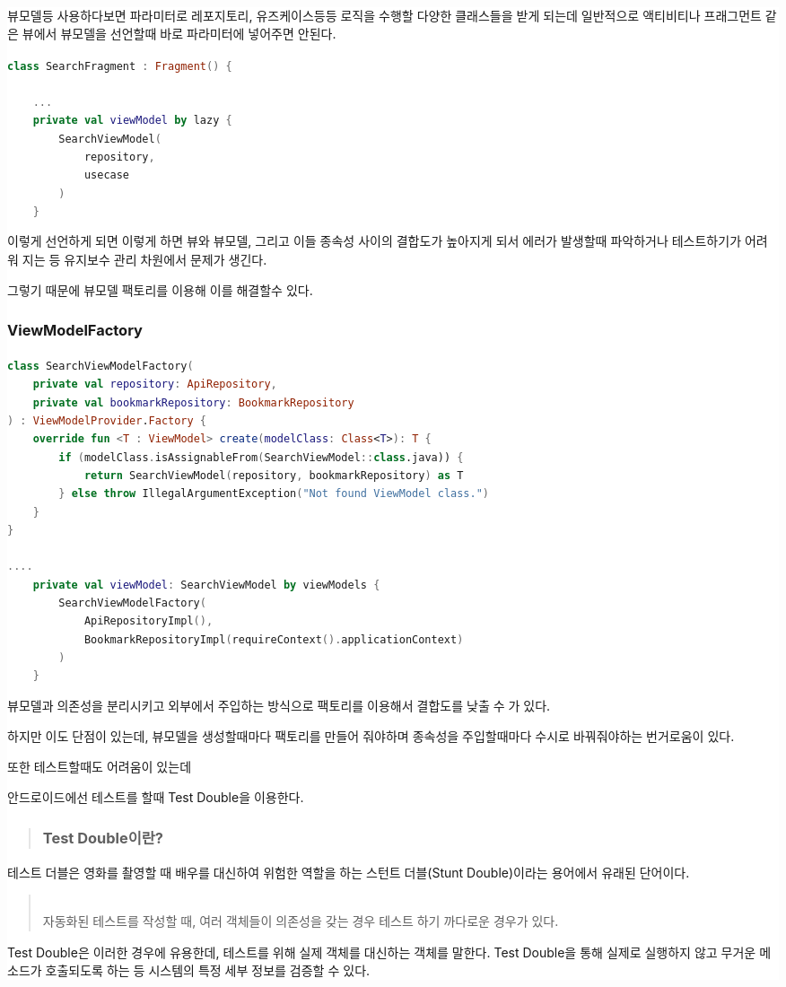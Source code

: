 뷰모델등 사용하다보면 파라미터로 레포지토리, 유즈케이스등등 로직을 수행할 다양한 클래스들을 받게 되는데 일반적으로 액티비티나 프래그먼트 같은 뷰에서 뷰모델을 선언할때 바로 파라미터에 넣어주면 안된다.
```kotlin
class SearchFragment : Fragment() {
    
    ...
    private val viewModel by lazy {
        SearchViewModel(
            repository,
            usecase
        )
    }
```

이렇게 선언하게 되면 이렇게 하면 뷰와 뷰모델, 그리고 이들 종속성 사이의 결합도가 높아지게 되서 에러가 발생할때 파악하거나 테스트하기가 어려워 지는 등 유지보수 관리 차원에서 문제가 생긴다.

그렇기 때문에 뷰모델 팩토리를 이용해 이를 해결할수 있다.

### ViewModelFactory

```kotlin
class SearchViewModelFactory(
    private val repository: ApiRepository,
    private val bookmarkRepository: BookmarkRepository
) : ViewModelProvider.Factory {
    override fun <T : ViewModel> create(modelClass: Class<T>): T {
        if (modelClass.isAssignableFrom(SearchViewModel::class.java)) {
            return SearchViewModel(repository, bookmarkRepository) as T
        } else throw IllegalArgumentException("Not found ViewModel class.")
    }
}

....
    private val viewModel: SearchViewModel by viewModels {
        SearchViewModelFactory(
            ApiRepositoryImpl(),
            BookmarkRepositoryImpl(requireContext().applicationContext)
        )
    }
```
뷰모델과 의존성을 분리시키고 외부에서 주입하는 방식으로 팩토리를 이용해서 결합도를 낮출 수 가 있다.

하지만 이도 단점이 있는데, 뷰모델을 생성할때마다 팩토리를 만들어 줘야하며 종속성을 주입할때마다 수시로 바꿔줘야하는 번거로움이 있다.

또한 테스트할때도 어려움이 있는데

안드로이드에선 테스트를 할때 Test Double을 이용한다.

>### Test Double이란?
>
테스트 더블은 영화를 촬영할 때 배우를 대신하여 위험한 역할을 하는 스턴트 더블(Stunt Double)이라는 용어에서 유래된 단어이다. 
>
><br>
>자동화된 테스트를 작성할 때, 여러 객체들이 의존성을 갖는 경우 테스트 하기 까다로운 경우가 있다.
>
Test Double은 이러한 경우에 유용한데, 테스트를 위해 실제 객체를 대신하는 객체를 말한다.
Test Double을 통해 실제로 실행하지 않고 무거운 메소드가 호출되도록 하는 등 시스템의 특정 세부 정보를 검증할 수 있다.
